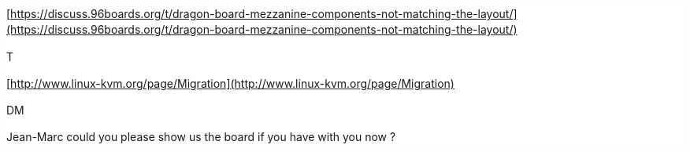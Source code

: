 










[https://discuss.96boards.org/t/dragon-board-mezzanine-components-not-matching-the-layout/](https://discuss.96boards.org/t/dragon-board-mezzanine-components-not-matching-the-layout/)




















T












[http://www.linux-kvm.org/page/Migration](http://www.linux-kvm.org/page/Migration)




















DM












Jean-Marc could you please show us the board if you have with you now ?







